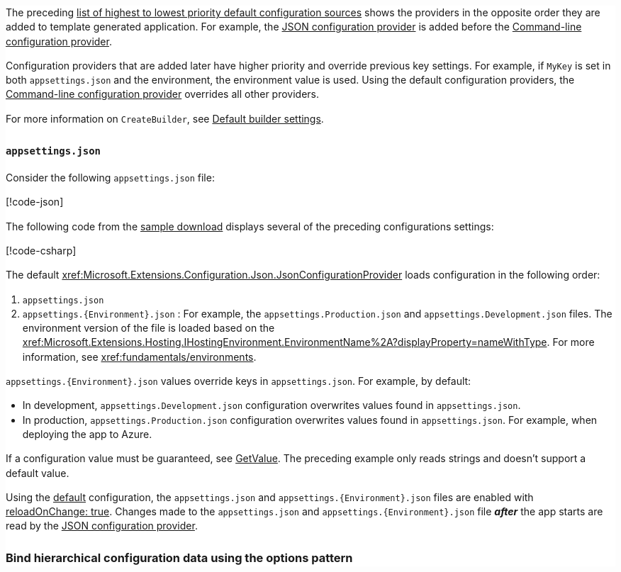 The preceding [list of highest to lowest priority default configuration sources](#hi2low) shows the providers in the opposite order they are added to template generated application. For example, the [JSON configuration provider](#file-configuration-provider) is added before the [Command-line configuration provider](#command-line).

Configuration providers that are added later have higher priority and override previous key settings. For example, if `MyKey` is set in both `appsettings.json` and the environment, the environment value is used. Using the default configuration providers, the  [Command-line configuration provider](#clcp) overrides all other providers.

For more information on `CreateBuilder`, see [Default builder settings](xref:fundamentals/host/generic-host#default-builder-settings).

### `appsettings.json`

Consider the following `appsettings.json` file:

[!code-json[](~/fundamentals/configuration/index/samples/6.x/ConfigSample/appsettings.json)]

The following code from the [sample download](https://github.com/dotnet/AspNetCore.Docs/tree/main/aspnetcore/fundamentals/configuration/index/samples/6.x/ConfigSample) displays several of the preceding configurations settings:

[!code-csharp[](~/fundamentals/configuration/index/samples/6.x/ConfigSample/Pages/Test.cshtml.cs?name=snippet)]

The default <xref:Microsoft.Extensions.Configuration.Json.JsonConfigurationProvider> loads configuration in the following order:

1. `appsettings.json`
1. `appsettings.{Environment}.json` : For example, the `appsettings.Production.json` and `appsettings.Development.json` files. The environment version of the file is loaded based on the <xref:Microsoft.Extensions.Hosting.IHostingEnvironment.EnvironmentName%2A?displayProperty=nameWithType>. For more information, see <xref:fundamentals/environments>.

`appsettings.{Environment}.json` values override keys in `appsettings.json`. For example, by default:

* In development, `appsettings.Development.json` configuration overwrites values found in `appsettings.json`.
* In production, `appsettings.Production.json` configuration overwrites values found in `appsettings.json`. For example, when deploying the app to Azure.

If a configuration value must be guaranteed, see [GetValue](#getvalue). The preceding example only reads strings and doesn’t support a default value.

Using the [default](#default) configuration, the `appsettings.json` and `appsettings.{Environment}.json` files are enabled with [reloadOnChange: true](https://github.com/dotnet/extensions/blob/release/3.1/src/Hosting/Hosting/src/Host.cs#L74-L75). Changes made to the `appsettings.json` and `appsettings.{Environment}.json` file ***after*** the app starts are read by the [JSON configuration provider](#jcp).

<a name="optpat"></a>

### Bind hierarchical configuration data using the options pattern
